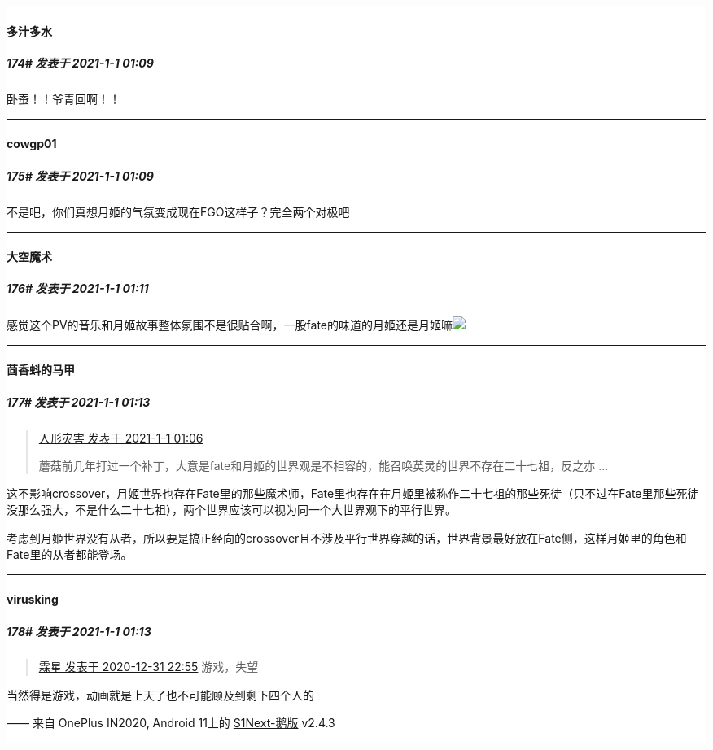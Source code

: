 -----

####  多汁多水  
##### 174#       发表于 2021-1-1 01:09


卧蚕！！爷青回啊！！


-----

####  cowgp01  
##### 175#       发表于 2021-1-1 01:09


不是吧，你们真想月姬的气氛变成现在FGO这样子？完全两个对极吧


-----

####  大空魔术  
##### 176#       发表于 2021-1-1 01:11


感觉这个PV的音乐和月姬故事整体氛围不是很贴合啊，一股fate的味道的月姬还是月姬嘛<img src="https://static.saraba1st.com/image/smiley/face2017/093.png" referrerpolicy="no-referrer">


-----

####  茴香蚪的马甲  
##### 177#       发表于 2021-1-1 01:13


<blockquote><a href="httphttps://bbs.saraba1st.com/2b/forum.php?mod=redirect&amp;goto=findpost&amp;pid=49905114&amp;ptid=1980597" target="_blank">人形灾害 发表于 2021-1-1 01:06</a>

蘑菇前几年打过一个补丁，大意是fate和月姬的世界观是不相容的，能召唤英灵的世界不存在二十七祖，反之亦 ...</blockquote>
这不影响crossover，月姬世界也存在Fate里的那些魔术师，Fate里也存在在月姬里被称作二十七祖的那些死徒（只不过在Fate里那些死徒没那么强大，不是什么二十七祖），两个世界应该可以视为同一个大世界观下的平行世界。

考虑到月姬世界没有从者，所以要是搞正经向的crossover且不涉及平行世界穿越的话，世界背景最好放在Fate侧，这样月姬里的角色和Fate里的从者都能登场。


-----

####  virusking  
##### 178#       发表于 2021-1-1 01:13


<blockquote><a href="httphttps://bbs.saraba1st.com/2b/forum.php?mod=redirect&amp;goto=findpost&amp;pid=49903555&amp;ptid=1980597" target="_blank">霖星 发表于 2020-12-31 22:55</a>
游戏，失望</blockquote>
当然得是游戏，动画就是上天了也不可能顾及到剩下四个人的

—— 来自 OnePlus IN2020, Android 11上的 [S1Next-鹅版](https://github.com/ykrank/S1-Next/releases) v2.4.3


-----
